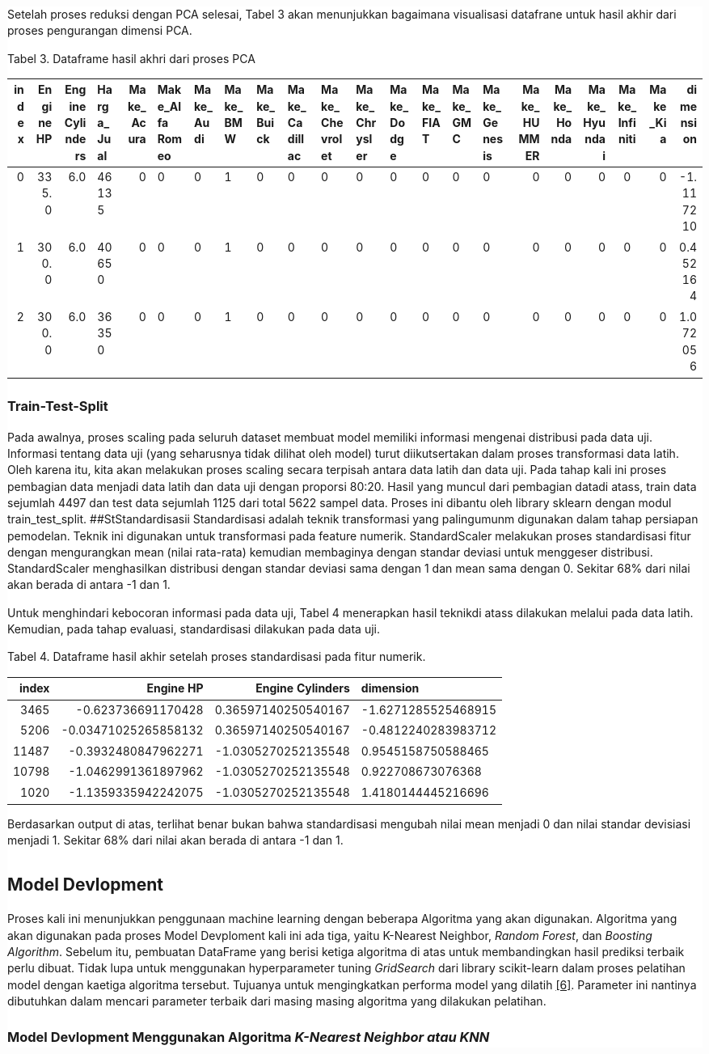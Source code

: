 Setelah proses reduksi dengan PCA selesai, Tabel 3 akan menunjukkan bagaimana visualisasi datafrane untuk hasil akhir dari proses pengurangan dimensi PCA.
  
Tabel 3. Dataframe hasil akhri dari proses PCA

|index|Engine HP|Engine Cylinders|Harga\_Jual|Make\_Acura|Make\_Alfa Romeo|Make\_Audi|Make\_BMW|Make\_Buick|Make\_Cadillac|Make\_Chevrolet|Make\_Chrysler|Make\_Dodge|Make\_FIAT|Make\_GMC|Make\_Genesis|Make\_HUMMER|Make\_Honda|Make\_Hyundai|Make\_Infiniti|Make\_Kia|dimension|
|-----:|--------:|-------------:|:-----------|----------:|:---------|:-----------|:--------------|:------------|:------------|:------------|:---------------|:-------------|:-------------|:-----------|:-------------|--------------:|--------------:|------------:|:------------:|----------:|-------:|
|0|335\.0|6\.0|46135|0|0|0|1|0|0|0|0|0|0|0|0|0|0|0|0|0|-1.117210|
|1|300\.0|6\.0|40650|0|0|0|1|0|0|0|0|0|0|0|0|0|0|0|0|0|0.452164|
|2|300\.0|6\.0|36350|0|0|0|1|0|0|0|0|0|0|0|0|0|0|0|0|0|1.072056|

### Train-Test-Split
Pada awalnya, proses scaling pada seluruh dataset membuat model memiliki informasi mengenai distribusi pada data uji. Informasi tentang data uji (yang seharusnya tidak dilihat oleh model) turut diikutsertakan dalam proses transformasi data latih. Oleh karena itu, kita akan melakukan proses scaling secara terpisah antara data latih dan data uji. Pada tahap kali ini proses pembagian data menjadi data latih dan data uji dengan proporsi 80:20. Hasil yang muncul dari pembagian datadi atass, train data sejumlah 4497 dan test data sejumlah 1125 dari total 5622 sampel data. Proses ini dibantu oleh library sklearn dengan modul train_test_split.
##StStandardisasii
Standardisasi adalah teknik transformasi yang palingumunm digunakan dalam tahap persiapan pemodelan. Teknik ini digunakan untuk transformasi pada feature numerik. StandardScaler melakukan proses standardisasi fitur dengan mengurangkan mean (nilai rata-rata) kemudian membaginya dengan standar deviasi untuk menggeser distribusi. StandardScaler menghasilkan distribusi dengan standar deviasi sama dengan 1 dan mean sama dengan 0. Sekitar 68% dari nilai akan berada di antara -1 dan 1.

Untuk menghindari kebocoran informasi pada data uji, Tabel 4 menerapkan hasil teknikdi atass dilakukan melalui pada data latih. Kemudian, pada tahap evaluasi, standardisasi dilakukan pada data uji.

Tabel 4. Dataframe hasil akhir setelah proses standardisasi pada fitur numerik.

|index|Engine HP|Engine Cylinders|dimension|
|-----:|--------:|-------------:|:-----------|
|3465|-0\.623736691170428|0\.36597140250540167|-1\.6271285525468915|
|5206|-0\.03471025265858132|0\.36597140250540167|-0\.4812240283983712|
|11487|-0\.3932480847962271|-1\.0305270252135548|0\.9545158750588465|
|10798|-1\.0462991361897962|-1\.0305270252135548|0\.922708673076368|
|1020|-1\.1359335942242075|-1\.0305270252135548|1\.4180144445216696|

Berdasarkan output di atas, terlihat benar bukan bahwa standardisasi mengubah nilai mean menjadi 0 dan nilai standar devisiasi menjadi 1. Sekitar 68% dari nilai akan berada di antara -1 dan 1.
  
## Model Devlopment
Proses kali ini menunjukkan penggunaan machine learning dengan beberapa Algoritma yang akan digunakan. Algoritma yang akan digunakan pada proses Model Devploment kali ini ada tiga, yaitu K-Nearest Neighbor, *Random Forest*, dan *Boosting Algorithm*. Sebelum itu, pembuatan DataFrame yang berisi ketiga algoritma di atas untuk membandingkan hasil prediksi terbaik perlu dibuat. Tidak lupa untuk menggunakan hyperparameter tuning *GridSearch* dari library scikit-learn dalam proses pelatihan model dengan kaetiga algoritma tersebut. Tujuanya untuk mengingkatkan performa model yang dilatih [[6]](https://scikit-learn.org/stable/modules/generated/sklearn.model_selection.GridSearchCV.html). Parameter ini nantinya dibutuhkan dalam mencari parameter terbaik dari masing masing algoritma yang dilakukan pelatihan.
### Model Devlopment Menggunakan Algoritma *K-Nearest Neighbor atau KNN*